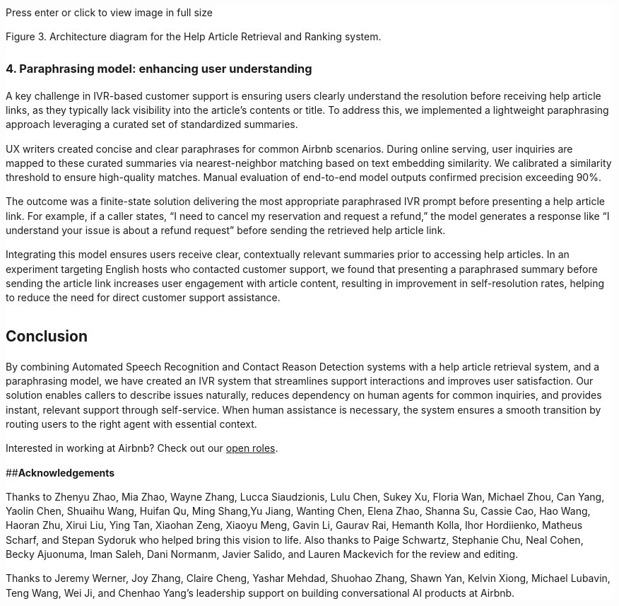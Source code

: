 Press enter or click to view image in full size

Figure 3. Architecture diagram for the Help Article Retrieval and Ranking system.

### 4\. Paraphrasing model: enhancing user understanding

A key challenge in IVR-based customer support is ensuring users clearly understand the resolution before receiving help article links, as they typically lack visibility into the article’s contents or title. To address this, we implemented a lightweight paraphrasing approach leveraging a curated set of standardized summaries.

UX writers created concise and clear paraphrases for common Airbnb scenarios. During online serving, user inquiries are mapped to these curated summaries via nearest-neighbor matching based on text embedding similarity. We calibrated a similarity threshold to ensure high-quality matches. Manual evaluation of end-to-end model outputs confirmed precision exceeding 90%.

The outcome was a finite-state solution delivering the most appropriate paraphrased IVR prompt before presenting a help article link. For example, if a caller states, “I need to cancel my reservation and request a refund,” the model generates a response like “I understand your issue is about a refund request” before sending the retrieved help article link.

Integrating this model ensures users receive clear, contextually relevant summaries prior to accessing help articles. In an experiment targeting English hosts who contacted customer support, we found that presenting a paraphrased summary before sending the article link increases user engagement with article content, resulting in improvement in self-resolution rates, helping to reduce the need for direct customer support assistance.

## Conclusion

By combining Automated Speech Recognition and Contact Reason Detection systems with a help article retrieval system, and a paraphrasing model, we have created an IVR system that streamlines support interactions and improves user satisfaction. Our solution enables callers to describe issues naturally, reduces dependency on human agents for common inquiries, and provides instant, relevant support through self-service. When human assistance is necessary, the system ensures a smooth transition by routing users to the right agent with essential context.

Interested in working at Airbnb? Check out our [open roles](https://careers.airbnb.com/).

##**Acknowledgements**

Thanks to Zhenyu Zhao, Mia Zhao, Wayne Zhang, Lucca Siaudzionis, Lulu Chen, Sukey Xu, Floria Wan, Michael Zhou, Can Yang, Yaolin Chen, Shuaihu Wang, Huifan Qu, Ming Shang,Yu Jiang, Wanting Chen, Elena Zhao, Shanna Su, Cassie Cao, Hao Wang, Haoran Zhu, Xirui Liu, Ying Tan, Xiaohan Zeng, Xiaoyu Meng, Gavin Li, Gaurav Rai, Hemanth Kolla, Ihor Hordiienko, Matheus Scharf, and Stepan Sydoruk who helped bring this vision to life. Also thanks to Paige Schwartz, Stephanie Chu, Neal Cohen, Becky Ajuonuma, Iman Saleh, Dani Normanm, Javier Salido, and Lauren Mackevich for the review and editing.

Thanks to Jeremy Werner, Joy Zhang, Claire Cheng, Yashar Mehdad, Shuohao Zhang, Shawn Yan, Kelvin Xiong, Michael Lubavin, Teng Wang, Wei Ji, and Chenhao Yang’s leadership support on building conversational AI products at Airbnb.
